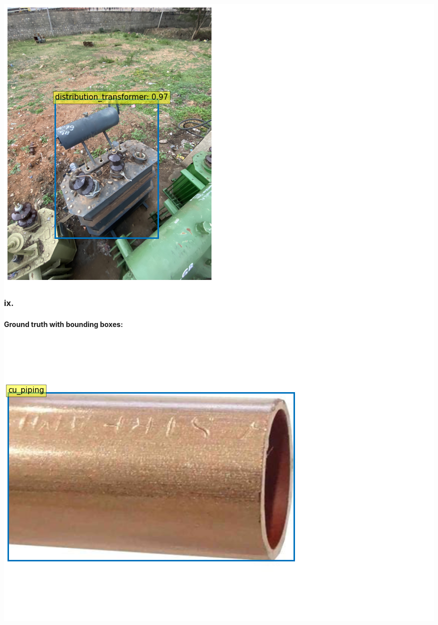![image8_p](/part2/images/image8_new_predicted.png)


### ix.

#### Ground truth with bounding boxes:

![image7_g](/part2/images/image9_new_ground_truth.png)